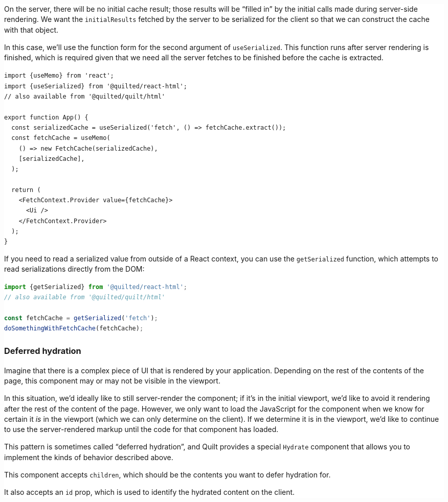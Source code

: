 On the server, there will be no initial cache result; those results will be “filled in” by the initial calls made during server-side rendering. We want the `initialResults` fetched by the server to be serialized for the client so that we can construct the cache with that object.

In this case, we’ll use the function form for the second argument of `useSerialized`. This function runs after server rendering is finished, which is required given that we need all the server fetches to be finished before the cache is extracted.

```tsx
import {useMemo} from 'react';
import {useSerialized} from '@quilted/react-html';
// also available from '@quilted/quilt/html'

export function App() {
  const serializedCache = useSerialized('fetch', () => fetchCache.extract());
  const fetchCache = useMemo(
    () => new FetchCache(serializedCache),
    [serializedCache],
  );

  return (
    <FetchContext.Provider value={fetchCache}>
      <Ui />
    </FetchContext.Provider>
  );
}
```

If you need to read a serialized value from outside of a React context, you can use the `getSerialized` function, which attempts to read serializations directly from the DOM:

```ts
import {getSerialized} from '@quilted/react-html';
// also available from '@quilted/quilt/html'

const fetchCache = getSerialized('fetch');
doSomethingWithFetchCache(fetchCache);
```

### Deferred hydration

Imagine that there is a complex piece of UI that is rendered by your application. Depending on the rest of the contents of the page, this component may or may not be visible in the viewport.

In this situation, we’d ideally like to still server-render the component; if it’s in the initial viewport, we’d like to avoid it rendering after the rest of the content of the page. However, we only want to load the JavaScript for the component when we know for certain it _is_ in the viewport (which we can only determine on the client). If we determine it is in the viewport, we’d like to continue to use the server-rendered markup until the code for that component has loaded.

This pattern is sometimes called “deferred hydration”, and Quilt provides a special `Hydrate` component that allows you to implement the kinds of behavior described above.

This component accepts `children`, which should be the contents you want to defer hydration for.

It also accepts an `id` prop, which is used to identify the hydrated content on the client.

